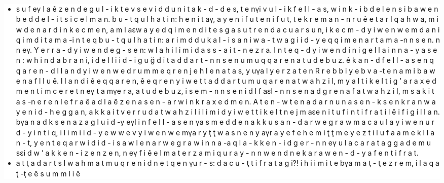 - s u f eγ
l a ê z e n d e g u l - i k
t e v s e v i
d d u n i t a k - d - d e s, t e nγi v u l - i k f e l l - a s,
w i n k - i b d e l e n s i b a w e n b e d d e l - i t s
i c e l m a n.
b u - t q u l h a t i n: h e n i t aγ, a y e n i f u t e n
i f u t, t e k r e m a n - n r u ê e t a r l q a h w a, m i
w d e n a r d i n k e c m e n, a m l aεw a y e d
q i m e n d i t e s g a s u t r e n d a c u a r s u n,
i k e c m - d y i w e n w e m d a n i q i m d i t a m a -i n t e q b u - t q u l h a t i n: a r i m d d u k a l - i s
a n i w a - t w a g i i d - y e q q i m e n a r t a m a -n n s e n.
n n eγ.
Y e r r a - d y i w e n d e g - s e n: w l a h i l i m i d
a s s - a i t - n e z r a.
I n t e q - d y i w e n d i n i g e l l a i n n a - y a s e n
: w h i n d a b r a n i, i d e l l i i d - i g u ğ d i
t a d d a r t - n n s e n
u m u
q q a r e n a t
u d e b u z. ê k a n - d
f e l l - a s e n q q a r e n - d
l l a n d y i w e n w e d r u m m e q r e n j e h l e n
a t a s, y uγa l y e r z a t e n R r e b b i y e b v a -t e n a m
i b a w e n a f
l l u ê.
l l a n d
i ê e q q a r e n, ê e q r e n
y i w e t
t a d d a r t
u m u q a r e n a t w a h z i l, m y a l t i k e l t i g ’
a r a x e d m e n t i m c e r e t n eγ t a mγe r a, a t
u d e b u z,
i s e m - n n s e n i d
l f aεl - n n s e n
a d g r e n a f a t w a h z i l, m s a k i t a s -n e r e n l e f r a ê a d l a ê z e n a s e n - a r w i n
k r a x e d m e n. A
t e n - w t e n a d a r n u n
a s e n - k s e n k r a n w a y e n i d - h e g g a n,
a k k a i t v e r r u d a t w a h z i l i l i m i d
y i w e t t i k e l t n e j m aεe n i t u f i n t i f r a t i
l ê i f i g i l l a n. bγa n a d k s e n a z a g l u i d -y eγl i n
f e l l - a s e n γa s m e d d e n a k k
u s a n - d a r w e g r a w m a c a u l a y i w e n u r
d - y i n t i q,
i l i m i
i d - y e w w e v
y i w e n
w e mγa r y ţ ţ w a s n e n y aγr a y e f e h e m
i ţ ţ m e y e z t i l u f a a m e k l l a n - t, y e n t e q
a r w i d i d - i s a w l e n a r w e g r a w i n n a -a q l a - k k e n - i d
g e r - n n eγ
u l a c
a r a
t a g g a d e m u sεi d w ’ a k k e n - i z e n z e n,
n eγ f i ê e l m a t e r z a m i q u r a y - n n w e n d
n e k a r a w e n - d - y a f e n t i f r a t.
- a t
ţ a d a r t s
l w a h m a t m u q r e n i d
n e t q e n γu r - s: d a c u - ţ t i f r a t a g i?!
i h i i m i t e bγa m a ţ - ţ e z r e m, i l a q a ţ -ţ e ê s u m m l i ê